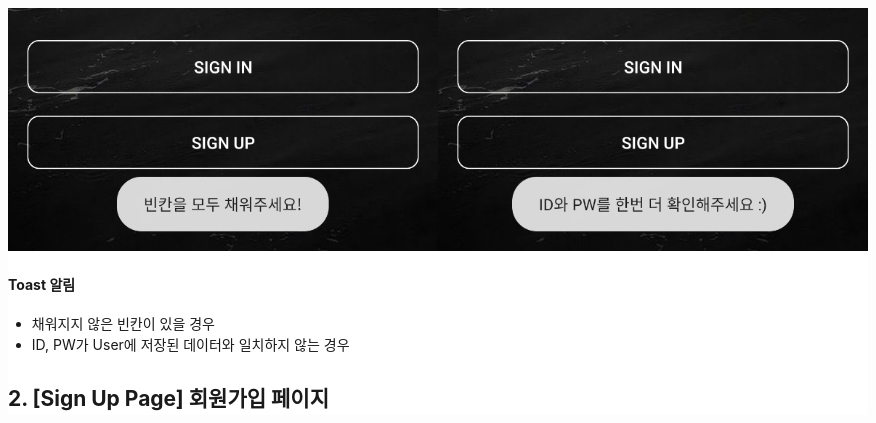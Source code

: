 <img src ="../../assets/img/blog/image-20230804203252475.png" width = "50%"><img src ="../../assets/img/blog/image-20230804203350862.png" width = "50%">

#### Toast 알림

- 채워지지 않은 빈칸이 있을 경우 
- ID, PW가 User에 저장된 데이터와 일치하지 않는 경우



## 2. [Sign Up Page] 회원가입 페이지
